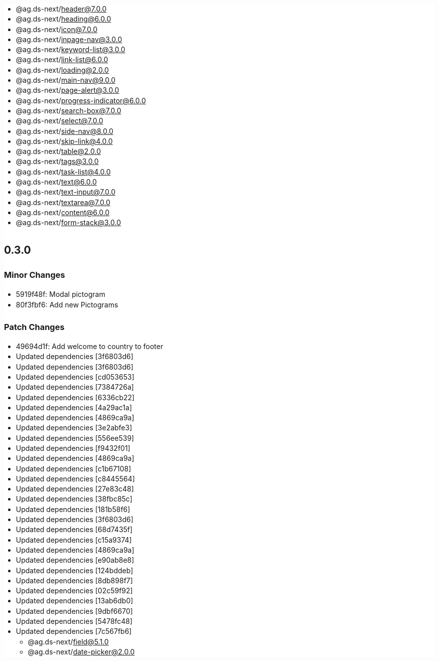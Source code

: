   - @ag.ds-next/header@7.0.0
  - @ag.ds-next/heading@6.0.0
  - @ag.ds-next/icon@7.0.0
  - @ag.ds-next/inpage-nav@3.0.0
  - @ag.ds-next/keyword-list@3.0.0
  - @ag.ds-next/link-list@6.0.0
  - @ag.ds-next/loading@2.0.0
  - @ag.ds-next/main-nav@9.0.0
  - @ag.ds-next/page-alert@3.0.0
  - @ag.ds-next/progress-indicator@6.0.0
  - @ag.ds-next/search-box@7.0.0
  - @ag.ds-next/select@7.0.0
  - @ag.ds-next/side-nav@8.0.0
  - @ag.ds-next/skip-link@4.0.0
  - @ag.ds-next/table@2.0.0
  - @ag.ds-next/tags@3.0.0
  - @ag.ds-next/task-list@4.0.0
  - @ag.ds-next/text@6.0.0
  - @ag.ds-next/text-input@7.0.0
  - @ag.ds-next/textarea@7.0.0
  - @ag.ds-next/content@6.0.0
  - @ag.ds-next/form-stack@3.0.0

## 0.3.0

### Minor Changes

- 5919f48f: Modal pictogram
- 80f3fbf6: Add new Pictograms

### Patch Changes

- 49694d1f: Add welcome to country to footer
- Updated dependencies [3f6803d6]
- Updated dependencies [3f6803d6]
- Updated dependencies [cd053653]
- Updated dependencies [7384726a]
- Updated dependencies [6336cb22]
- Updated dependencies [4a29ac1a]
- Updated dependencies [4869ca9a]
- Updated dependencies [3e2abfe3]
- Updated dependencies [556ee539]
- Updated dependencies [f9432f01]
- Updated dependencies [4869ca9a]
- Updated dependencies [c1b67108]
- Updated dependencies [c8445564]
- Updated dependencies [27e83c48]
- Updated dependencies [38fbc85c]
- Updated dependencies [181b58f6]
- Updated dependencies [3f6803d6]
- Updated dependencies [68d7435f]
- Updated dependencies [c15a9374]
- Updated dependencies [4869ca9a]
- Updated dependencies [e90ab8e8]
- Updated dependencies [124bddeb]
- Updated dependencies [8db898f7]
- Updated dependencies [02c59f92]
- Updated dependencies [13ab6db0]
- Updated dependencies [9dbf6670]
- Updated dependencies [5478fc48]
- Updated dependencies [7c567fb6]
  - @ag.ds-next/field@5.1.0
  - @ag.ds-next/date-picker@2.0.0